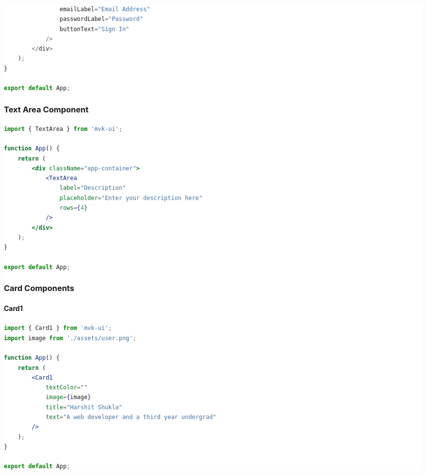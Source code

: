 ```jsx
                emailLabel="Email Address" 
                passwordLabel="Password" 
                buttonText="Sign In"
            />
        </div>
    );
}

export default App;
```

### Text Area Component

```jsx
import { TextArea } from 'mvk-ui';

function App() {
    return (
        <div className="app-container">
            <TextArea 
                label="Description" 
                placeholder="Enter your description here" 
                rows={4}
            />
        </div>
    );
}

export default App;
```

### Card Components

#### Card1

```jsx
import { Card1 } from 'mvk-ui';
import image from './assets/user.png';

function App() {
    return (
        <Card1 
            textColor="" 
            image={image} 
            title="Harshit Shukla" 
            text="A web developer and a third year undergrad" 
        />
    );
}

export default App;
```
